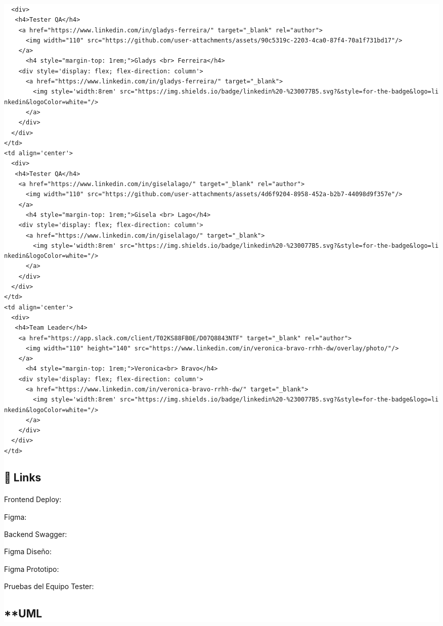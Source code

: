       <div>
       <h4>Tester QA</h4>
        <a href="https://www.linkedin.com/in/gladys-ferreira/" target="_blank" rel="author">
          <img width="110" src="https://github.com/user-attachments/assets/90c5319c-2203-4ca0-87f4-70a1f731bd17"/>
        </a>
          <h4 style="margin-top: 1rem;">Gladys <br> Ferreira</h4>
        <div style='display: flex; flex-direction: column'>
          <a href="https://www.linkedin.com/in/gladys-ferreira/" target="_blank">
            <img style='width:8rem' src="https://img.shields.io/badge/linkedin%20-%230077B5.svg?&style=for-the-badge&logo=linkedin&logoColor=white="/>
          </a>
        </div>
      </div>
    </td>
    <td align='center'>
      <div>
       <h4>Tester QA</h4>
        <a href="https://www.linkedin.com/in/giselalago/" target="_blank" rel="author">
          <img width="110" src="https://github.com/user-attachments/assets/4d6f9204-8958-452a-b2b7-44098d9f357e"/>
        </a>
          <h4 style="margin-top: 1rem;">Gisela <br> Lago</h4>
        <div style='display: flex; flex-direction: column'>
          <a href="https://www.linkedin.com/in/giselalago/" target="_blank">
            <img style='width:8rem' src="https://img.shields.io/badge/linkedin%20-%230077B5.svg?&style=for-the-badge&logo=linkedin&logoColor=white="/>
          </a>
        </div>
      </div>
    </td>
    <td align='center'>
      <div>
       <h4>Team Leader</h4>
        <a href="https://app.slack.com/client/T02KS88FB0E/D07Q8843NTF" target="_blank" rel="author">
          <img width="110" height="140" src="https://www.linkedin.com/in/veronica-bravo-rrhh-dw/overlay/photo/"/>
        </a>
          <h4 style="margin-top: 1rem;">Veronica<br> Bravo</h4>
        <div style='display: flex; flex-direction: column'>
          <a href="https://www.linkedin.com/in/veronica-bravo-rrhh-dw/" target="_blank">
            <img style='width:8rem' src="https://img.shields.io/badge/linkedin%20-%230077B5.svg?&style=for-the-badge&logo=linkedin&logoColor=white="/>
          </a>
        </div>
      </div>
    </td>
  </tr>
</table>



## **🔗 Links**

Frontend Deploy:

Figma:

Backend Swagger:

Figma Diseño:

Figma Prototipo:

Pruebas del Equipo Tester:
## **UML 

